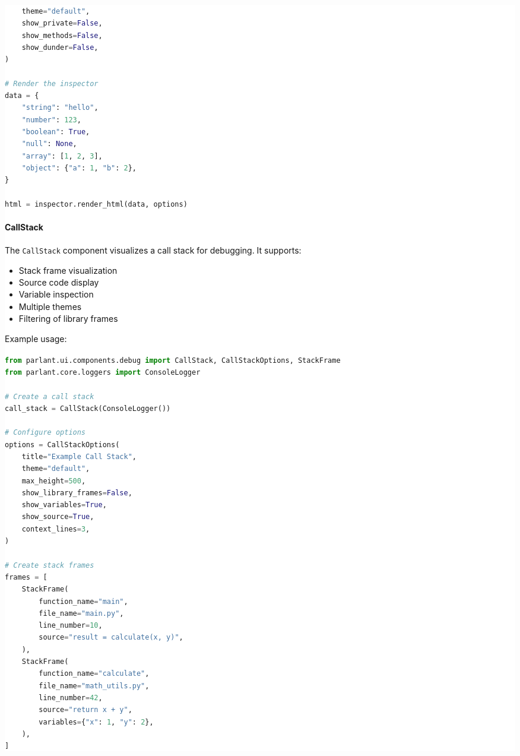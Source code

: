 ```python
    theme="default",
    show_private=False,
    show_methods=False,
    show_dunder=False,
)

# Render the inspector
data = {
    "string": "hello",
    "number": 123,
    "boolean": True,
    "null": None,
    "array": [1, 2, 3],
    "object": {"a": 1, "b": 2},
}

html = inspector.render_html(data, options)
```

#### CallStack

The `CallStack` component visualizes a call stack for debugging. It supports:

- Stack frame visualization
- Source code display
- Variable inspection
- Multiple themes
- Filtering of library frames

Example usage:

```python
from parlant.ui.components.debug import CallStack, CallStackOptions, StackFrame
from parlant.core.loggers import ConsoleLogger

# Create a call stack
call_stack = CallStack(ConsoleLogger())

# Configure options
options = CallStackOptions(
    title="Example Call Stack",
    theme="default",
    max_height=500,
    show_library_frames=False,
    show_variables=True,
    show_source=True,
    context_lines=3,
)

# Create stack frames
frames = [
    StackFrame(
        function_name="main",
        file_name="main.py",
        line_number=10,
        source="result = calculate(x, y)",
    ),
    StackFrame(
        function_name="calculate",
        file_name="math_utils.py",
        line_number=42,
        source="return x + y",
        variables={"x": 1, "y": 2},
    ),
]
```